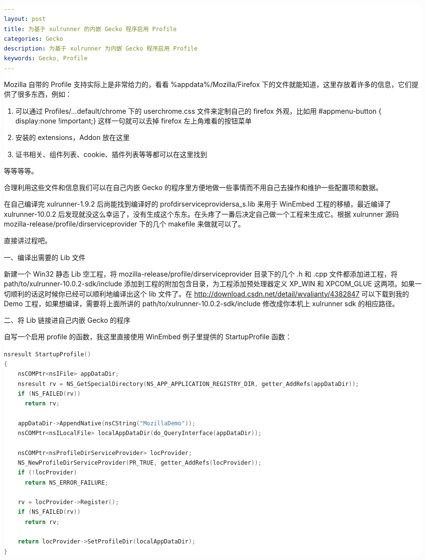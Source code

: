 ```yaml
---
layout: post
title: 为基于 xulrunner 的内嵌 Gecko 程序启用 Profile
categories: Gecko
description: 为基于 xulrunner 为内嵌 Gecko 程序启用 Profile
keywords: Gecko, Profile
---
```


Mozilla 自带的 Profile 支持实际上是非常给力的，看看 %appdata%/Mozilla/Firefox 下的文件就能知道，这里存放着许多的信息，它们提供了很多东西，例如：

1. 可以通过 Profiles/…default/chrome 下的 userchrome.css 文件来定制自己的 firefox 外观，比如用 #appmenu-button { display:none !important;} 这样一句就可以去掉 firefox 左上角难看的按钮菜单

2. 安装的 extensions，Addon 放在这里

3. 证书相关、组件列表、cookie、插件列表等等都可以在这里找到

等等等等。

合理利用这些文件和信息我们可以在自己内嵌 Gecko 的程序里方便地做一些事情而不用自己去操作和维护一些配置项和数据。

在自己编译完 xulrunner-1.9.2 后尚能找到编译好的 profdirserviceprovidersa_s.lib 来用于 WinEmbed 工程的移植，最近编译了 xulrunner-10.0.2 后发现就没这么幸运了，没有生成这个东东。在头疼了一番后决定自己做一个工程来生成它。根据 xulrunner 源码 mozilla-release/profile/dirserviceprovider 下的几个 makefile 来做就可以了。

直接讲过程吧。

一、编译出需要的 Lib 文件

新建一个 Win32 静态 Lib 空工程，将 mozilla-release/profile/dirserviceprovider 目录下的几个 .h 和 .cpp 文件都添加进工程，将 path/to/xulrunner-10.0.2-sdk/include 添加到工程的附加包含目录，为工程添加预处理器定义 XP_WIN 和 XPCOM_GLUE 这两项。如果一切顺利的话这时候你已经可以顺利地编译出这个 lib 文件了。在 <http://download.csdn.net/detail/wvalianty/4382847> 可以下载到我的 Demo 工程，如果想编译，需要将上面所讲的 path/to/xulrunner-10.0.2-sdk/include 修改成你本机上 xulrunner sdk 的相应路径。

二、将 Lib 链接进自己内嵌 Gecko 的程序

自写一个启用 profile 的函数，我这里直接使用 WinEmbed 例子里提供的 StartupProfile 函数：

```cpp
nsresult StartupProfile()
{
    nsCOMPtr<nsIFile> appDataDir;
    nsresult rv = NS_GetSpecialDirectory(NS_APP_APPLICATION_REGISTRY_DIR, getter_AddRefs(appDataDir));
    if (NS_FAILED(rv))
      return rv;

    appDataDir->AppendNative(nsCString("MozillaDemo"));
    nsCOMPtr<nsILocalFile> localAppDataDir(do_QueryInterface(appDataDir));

    nsCOMPtr<nsProfileDirServiceProvider> locProvider;
    NS_NewProfileDirServiceProvider(PR_TRUE, getter_AddRefs(locProvider));
    if (!locProvider)
      return NS_ERROR_FAILURE;

    rv = locProvider->Register();
    if (NS_FAILED(rv))
      return rv;

    return locProvider->SetProfileDir(localAppDataDir);
}
```
